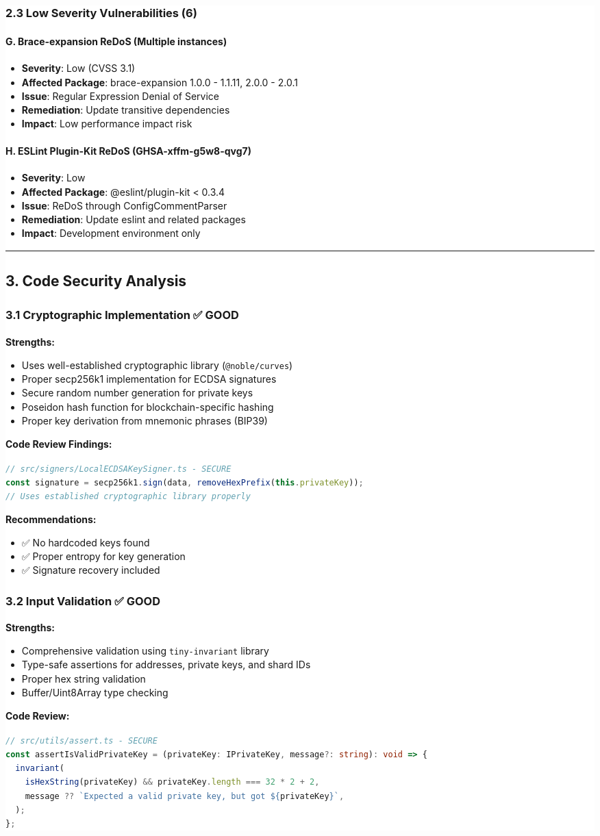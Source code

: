 ### 2.3 Low Severity Vulnerabilities (6)

#### G. Brace-expansion ReDoS (Multiple instances)
- **Severity**: Low (CVSS 3.1)
- **Affected Package**: brace-expansion 1.0.0 - 1.1.11, 2.0.0 - 2.0.1
- **Issue**: Regular Expression Denial of Service
- **Remediation**: Update transitive dependencies
- **Impact**: Low performance impact risk

#### H. ESLint Plugin-Kit ReDoS (GHSA-xffm-g5w8-qvg7)
- **Severity**: Low
- **Affected Package**: @eslint/plugin-kit < 0.3.4
- **Issue**: ReDoS through ConfigCommentParser
- **Remediation**: Update eslint and related packages
- **Impact**: Development environment only

---

## 3. Code Security Analysis

### 3.1 Cryptographic Implementation ✅ GOOD

**Strengths:**
- Uses well-established cryptographic library (`@noble/curves`)
- Proper secp256k1 implementation for ECDSA signatures
- Secure random number generation for private keys
- Poseidon hash function for blockchain-specific hashing
- Proper key derivation from mnemonic phrases (BIP39)

**Code Review Findings:**
```typescript
// src/signers/LocalECDSAKeySigner.ts - SECURE
const signature = secp256k1.sign(data, removeHexPrefix(this.privateKey));
// Uses established cryptographic library properly
```

**Recommendations:**
- ✅ No hardcoded keys found
- ✅ Proper entropy for key generation
- ✅ Signature recovery included

### 3.2 Input Validation ✅ GOOD

**Strengths:**
- Comprehensive validation using `tiny-invariant` library
- Type-safe assertions for addresses, private keys, and shard IDs
- Proper hex string validation
- Buffer/Uint8Array type checking

**Code Review:**
```typescript
// src/utils/assert.ts - SECURE
const assertIsValidPrivateKey = (privateKey: IPrivateKey, message?: string): void => {
  invariant(
    isHexString(privateKey) && privateKey.length === 32 * 2 + 2,
    message ?? `Expected a valid private key, but got ${privateKey}`,
  );
};
```
